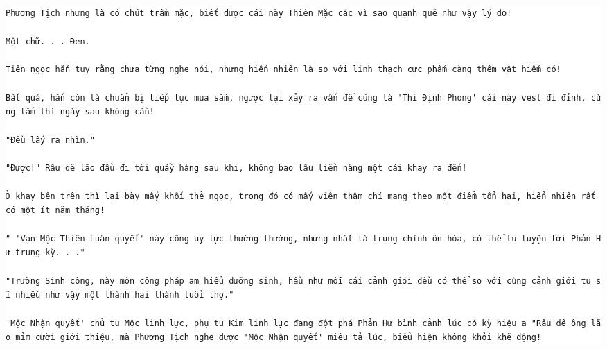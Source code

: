 	Phương Tịch nhưng là có chút trầm mặc, biết được cái này Thiên Mặc các vì sao quạnh quẽ như vậy lý do!

	Một chữ. . . Đen.

	Tiên ngọc hắn tuy rằng chưa từng nghe nói, nhưng hiển nhiên là so với linh thạch cực phẩm càng thêm vật hiếm có!

	Bất quá, hắn còn là chuẩn bị tiếp tục mua sắm, ngược lại xảy ra vấn đề cũng là 'Thi Định Phong' cái này vest đi đỉnh, cùng lắm thì ngày sau không cần!

	"Đều lấy ra nhìn."

	"Được!" Râu dê lão đầu đi tới quầy hàng sau khi, không bao lâu liền nâng một cái khay ra đến!

	Ở khay bên trên thì lại bày mấy khối thẻ ngọc, trong đó có mấy viên thậm chí mang theo một điểm tổn hại, hiển nhiên rất có một ít năm tháng!

	" 'Vạn Mộc Thiên Luân quyết' này công uy lực thường thường, nhưng nhất là trung chính ôn hòa, có thể tu luyện tới Phản Hư trung kỳ. . ."

	"Trường Sinh công, này môn công pháp am hiểu dưỡng sinh, hầu như mỗi cái cảnh giới đều có thể so với cùng cảnh giới tu sĩ nhiều như vậy một thành hai thành tuổi thọ."

	'Mộc Nhận quyết' chủ tu Mộc linh lực, phụ tu Kim linh lực đang đột phá Phản Hư bình cảnh lúc có kỳ hiệu a "Râu dê ông lão mỉm cười giới thiệu, mà Phương Tịch nghe được 'Mộc Nhận quyết' miêu tả lúc, biểu hiện không khỏi khẽ động!




